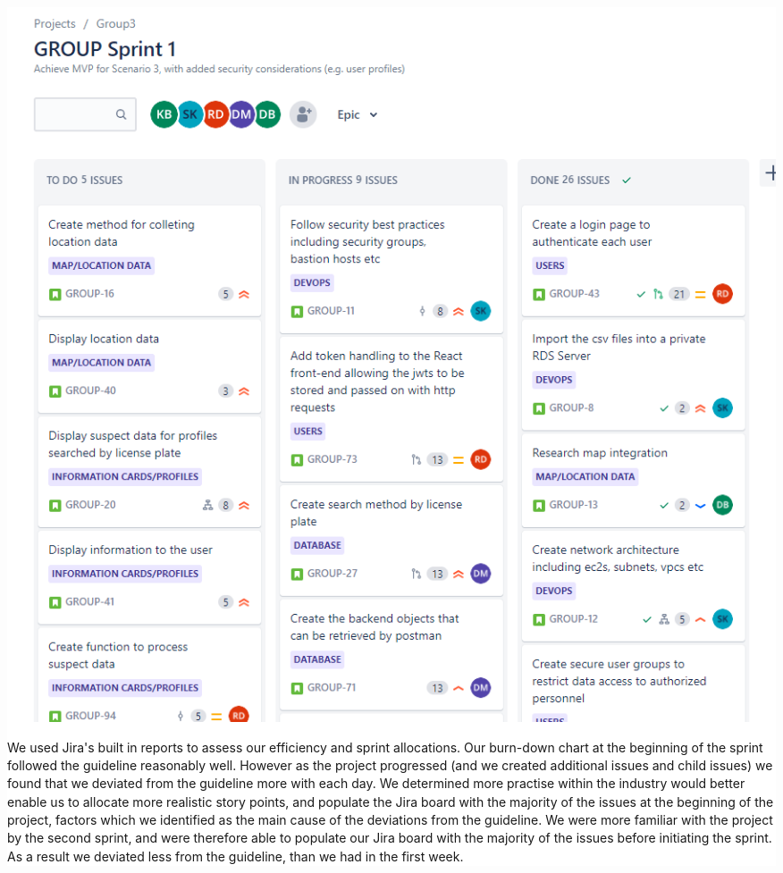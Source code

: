 ![Image 13](ReadmeImages/1.Sprint1Image.png)

We used Jira's built in reports to assess our efficiency and sprint allocations. Our burn-down chart at the beginning of the sprint followed the guideline reasonably well. However as the project progressed (and we created additional issues and child issues) we found that we deviated from the guideline more with each day. We determined more practise within the industry would better enable us to allocate more realistic story points, and populate the Jira board with the majority of the issues at the beginning of the project, factors which we identified as the main cause of the deviations from the guideline. We were more familiar with the project by the second sprint, and were therefore able to populate our Jira board with the majority of the issues before initiating the sprint. As a result we deviated less from the guideline, than we had in the first week.
